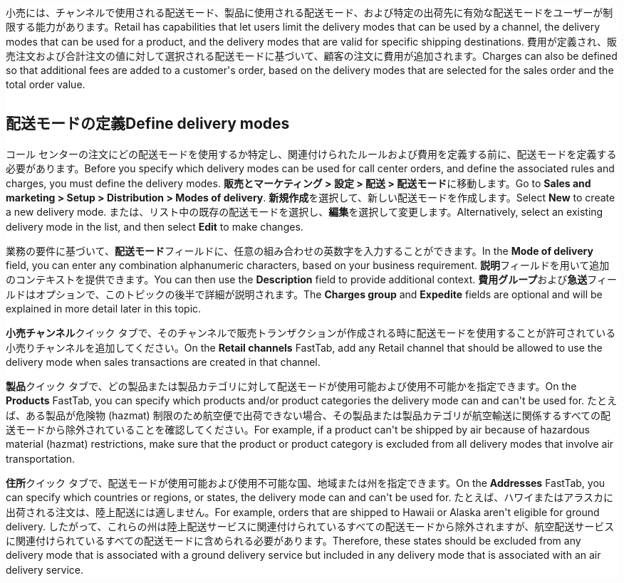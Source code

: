 <span data-ttu-id="87707-110">小売には、チャンネルで使用される配送モード、製品に使用される配送モード、および特定の出荷先に有効な配送モードをユーザーが制限する能力があります。</span><span class="sxs-lookup"><span data-stu-id="87707-110">Retail has capabilities that let users limit the delivery modes that can be used by a channel, the delivery modes that can be used for a product, and the delivery modes that are valid for specific shipping destinations.</span></span> <span data-ttu-id="87707-111">費用が定義され、販売注文および合計注文の値に対して選択される配送モードに基づいて、顧客の注文に費用が追加されます。</span><span class="sxs-lookup"><span data-stu-id="87707-111">Charges can also be defined so that additional fees are added to a customer's order, based on the delivery modes that are selected for the sales order and the total order value.</span></span>

## <a name="define-delivery-modes"></a><span data-ttu-id="87707-112">配送モードの定義</span><span class="sxs-lookup"><span data-stu-id="87707-112">Define delivery modes</span></span>
<span data-ttu-id="87707-113">コール センターの注文にどの配送モードを使用するか特定し、関連付けられたルールおよび費用を定義する前に、配送モードを定義する必要があります。</span><span class="sxs-lookup"><span data-stu-id="87707-113">Before you specify which delivery modes can be used for call center orders, and define the associated rules and charges, you must define the delivery modes.</span></span> <span data-ttu-id="87707-114">**販売とマーケティング \> 設定 \> 配送 \> 配送モード**に移動します。</span><span class="sxs-lookup"><span data-stu-id="87707-114">Go to **Sales and marketing \> Setup \> Distribution \> Modes of delivery**.</span></span> <span data-ttu-id="87707-115">**新規作成**を選択して、新しい配送モードを作成します。</span><span class="sxs-lookup"><span data-stu-id="87707-115">Select **New** to create a new delivery mode.</span></span> <span data-ttu-id="87707-116">または、リスト中の既存の配送モードを選択し、**編集**を選択して変更します。</span><span class="sxs-lookup"><span data-stu-id="87707-116">Alternatively, select an existing delivery mode in the list, and then select **Edit** to make changes.</span></span>

<span data-ttu-id="87707-117">業務の要件に基づいて、**配送モード**フィールドに、任意の組み合わせの英数字を入力することができます。</span><span class="sxs-lookup"><span data-stu-id="87707-117">In the **Mode of delivery** field, you can enter any combination alphanumeric characters, based on your business requirement.</span></span> <span data-ttu-id="87707-118">**説明**フィールドを用いて追加のコンテキストを提供できます。</span><span class="sxs-lookup"><span data-stu-id="87707-118">You can then use the **Description** field to provide additional context.</span></span> <span data-ttu-id="87707-119">**費用グループ**および**急送**フィールドはオプションで、このトピックの後半で詳細が説明されます。</span><span class="sxs-lookup"><span data-stu-id="87707-119">The **Charges group** and **Expedite** fields are optional and will be explained in more detail later in this topic.</span></span>

<span data-ttu-id="87707-120">**小売チャンネル**クイック タブで、そのチャンネルで販売トランザクションが作成される時に配送モードを使用することが許可されている小売りチャンネルを追加してください。</span><span class="sxs-lookup"><span data-stu-id="87707-120">On the **Retail channels** FastTab, add any Retail channel that should be allowed to use the delivery mode when sales transactions are created in that channel.</span></span>

<span data-ttu-id="87707-121">**製品**クイック タブで、どの製品または製品カテゴリに対して配送モードが使用可能および使用不可能かを指定できます。</span><span class="sxs-lookup"><span data-stu-id="87707-121">On the **Products** FastTab, you can specify which products and/or product categories the delivery mode can and can't be used for.</span></span> <span data-ttu-id="87707-122">たとえば、ある製品が危険物 (hazmat) 制限のため航空便で出荷できない場合、その製品または製品カテゴリが航空輸送に関係するすべての配送モードから除外されていることを確認してください。</span><span class="sxs-lookup"><span data-stu-id="87707-122">For example, if a product can't be shipped by air because of hazardous material (hazmat) restrictions, make sure that the product or product category is excluded from all delivery modes that involve air transportation.</span></span>

<span data-ttu-id="87707-123">**住所**クイック タブで、配送モードが使用可能および使用不可能な国、地域または州を指定できます。</span><span class="sxs-lookup"><span data-stu-id="87707-123">On the **Addresses** FastTab, you can specify which countries or regions, or states, the delivery mode can and can't be used for.</span></span> <span data-ttu-id="87707-124">たとえば、ハワイまたはアラスカに出荷される注文は、陸上配送には適しません。</span><span class="sxs-lookup"><span data-stu-id="87707-124">For example, orders that are shipped to Hawaii or Alaska aren't eligible for ground delivery.</span></span> <span data-ttu-id="87707-125">したがって、これらの州は陸上配送サービスに関連付けられているすべての配送モードから除外されますが、航空配送サービスに関連付けられているすべての配送モードに含められる必要があります。</span><span class="sxs-lookup"><span data-stu-id="87707-125">Therefore, these states should be excluded from any delivery mode that is associated with a ground delivery service but included in any delivery mode that is associated with an air delivery service.</span></span>
